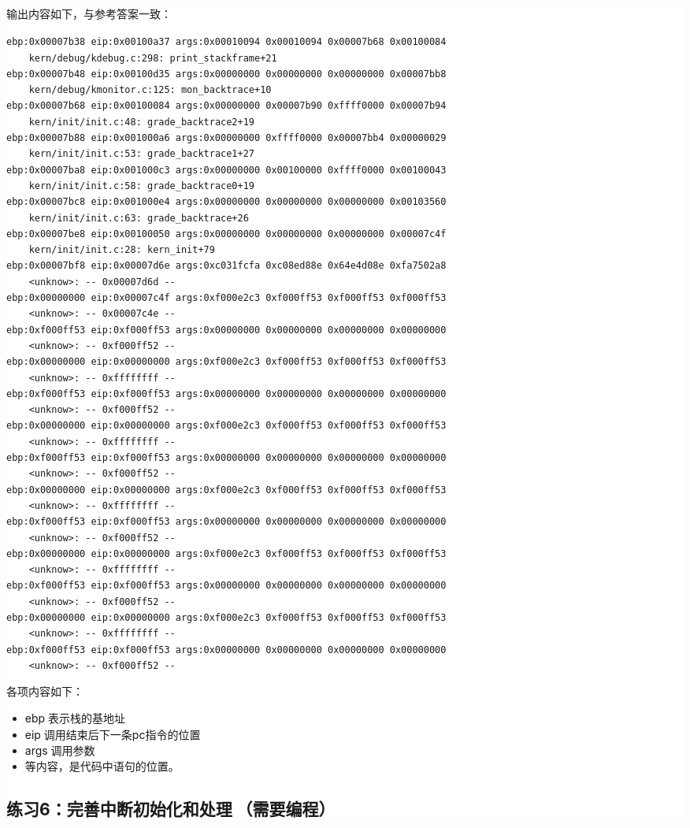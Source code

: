 输出内容如下，与参考答案一致：

```
ebp:0x00007b38 eip:0x00100a37 args:0x00010094 0x00010094 0x00007b68 0x00100084 
    kern/debug/kdebug.c:298: print_stackframe+21
ebp:0x00007b48 eip:0x00100d35 args:0x00000000 0x00000000 0x00000000 0x00007bb8 
    kern/debug/kmonitor.c:125: mon_backtrace+10
ebp:0x00007b68 eip:0x00100084 args:0x00000000 0x00007b90 0xffff0000 0x00007b94 
    kern/init/init.c:48: grade_backtrace2+19
ebp:0x00007b88 eip:0x001000a6 args:0x00000000 0xffff0000 0x00007bb4 0x00000029 
    kern/init/init.c:53: grade_backtrace1+27
ebp:0x00007ba8 eip:0x001000c3 args:0x00000000 0x00100000 0xffff0000 0x00100043 
    kern/init/init.c:58: grade_backtrace0+19
ebp:0x00007bc8 eip:0x001000e4 args:0x00000000 0x00000000 0x00000000 0x00103560 
    kern/init/init.c:63: grade_backtrace+26
ebp:0x00007be8 eip:0x00100050 args:0x00000000 0x00000000 0x00000000 0x00007c4f 
    kern/init/init.c:28: kern_init+79
ebp:0x00007bf8 eip:0x00007d6e args:0xc031fcfa 0xc08ed88e 0x64e4d08e 0xfa7502a8 
    <unknow>: -- 0x00007d6d --
ebp:0x00000000 eip:0x00007c4f args:0xf000e2c3 0xf000ff53 0xf000ff53 0xf000ff53 
    <unknow>: -- 0x00007c4e --
ebp:0xf000ff53 eip:0xf000ff53 args:0x00000000 0x00000000 0x00000000 0x00000000 
    <unknow>: -- 0xf000ff52 --
ebp:0x00000000 eip:0x00000000 args:0xf000e2c3 0xf000ff53 0xf000ff53 0xf000ff53 
    <unknow>: -- 0xffffffff --
ebp:0xf000ff53 eip:0xf000ff53 args:0x00000000 0x00000000 0x00000000 0x00000000 
    <unknow>: -- 0xf000ff52 --
ebp:0x00000000 eip:0x00000000 args:0xf000e2c3 0xf000ff53 0xf000ff53 0xf000ff53 
    <unknow>: -- 0xffffffff --
ebp:0xf000ff53 eip:0xf000ff53 args:0x00000000 0x00000000 0x00000000 0x00000000 
    <unknow>: -- 0xf000ff52 --
ebp:0x00000000 eip:0x00000000 args:0xf000e2c3 0xf000ff53 0xf000ff53 0xf000ff53 
    <unknow>: -- 0xffffffff --
ebp:0xf000ff53 eip:0xf000ff53 args:0x00000000 0x00000000 0x00000000 0x00000000 
    <unknow>: -- 0xf000ff52 --
ebp:0x00000000 eip:0x00000000 args:0xf000e2c3 0xf000ff53 0xf000ff53 0xf000ff53 
    <unknow>: -- 0xffffffff --
ebp:0xf000ff53 eip:0xf000ff53 args:0x00000000 0x00000000 0x00000000 0x00000000 
    <unknow>: -- 0xf000ff52 --
ebp:0x00000000 eip:0x00000000 args:0xf000e2c3 0xf000ff53 0xf000ff53 0xf000ff53 
    <unknow>: -- 0xffffffff --
ebp:0xf000ff53 eip:0xf000ff53 args:0x00000000 0x00000000 0x00000000 0x00000000 
    <unknow>: -- 0xf000ff52 --

```
各项内容如下：

* ebp 表示栈的基地址
* eip 调用结束后下一条pc指令的位置
* args 调用参数
* <unknow>等内容，是代码中语句的位置。

## 练习6：完善中断初始化和处理 （需要编程）
